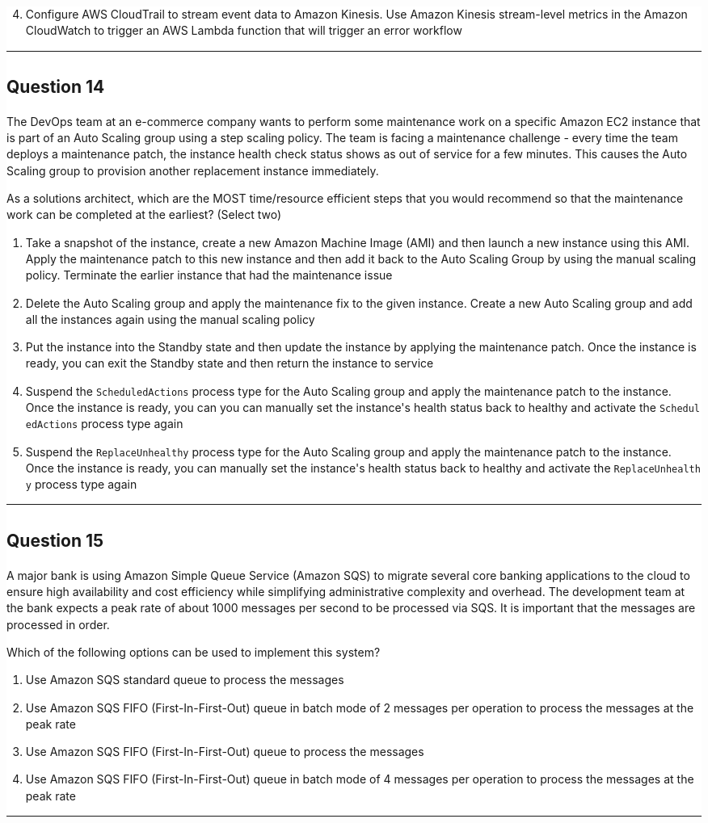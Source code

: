 4. Configure AWS CloudTrail to stream event data to Amazon Kinesis. Use Amazon Kinesis stream-level metrics in the Amazon CloudWatch to trigger an AWS Lambda function that will trigger an error workflow

---

## Question 14
The DevOps team at an e-commerce company wants to perform some maintenance work on a specific Amazon EC2 instance that is part of an Auto Scaling group using a step scaling policy. The team is facing a maintenance challenge - every time the team deploys a maintenance patch, the instance health check status shows as out of service for a few minutes. This causes the Auto Scaling group to provision another replacement instance immediately.

As a solutions architect, which are the MOST time/resource efficient steps that you would recommend so that the maintenance work can be completed at the earliest? (Select two)

1. Take a snapshot of the instance, create a new Amazon Machine Image (AMI) and then launch a new instance using this AMI. Apply the maintenance patch to this new instance and then add it back to the Auto Scaling Group by using the manual scaling policy. Terminate the earlier instance that had the maintenance issue

2. Delete the Auto Scaling group and apply the maintenance fix to the given instance. Create a new Auto Scaling group and add all the instances again using the manual scaling policy

3. Put the instance into the Standby state and then update the instance by applying the maintenance patch. Once the instance is ready, you can exit the Standby state and then return the instance to service

4. Suspend the `ScheduledActions` process type for the Auto Scaling group and apply the maintenance patch to the instance. Once the instance is ready, you can you can manually set the instance's health status back to healthy and activate the `ScheduledActions` process type again

5. Suspend the `ReplaceUnhealthy` process type for the Auto Scaling group and apply the maintenance patch to the instance. Once the instance is ready, you can manually set the instance's health status back to healthy and activate the `ReplaceUnhealthy` process type again

---

## Question 15
A major bank is using Amazon Simple Queue Service (Amazon SQS) to migrate several core banking applications to the cloud to ensure high availability and cost efficiency while simplifying administrative complexity and overhead. The development team at the bank expects a peak rate of about 1000 messages per second to be processed via SQS. It is important that the messages are processed in order.

Which of the following options can be used to implement this system?

1. Use Amazon SQS standard queue to process the messages

2. Use Amazon SQS FIFO (First-In-First-Out) queue in batch mode of 2 messages per operation to process the messages at the peak rate

3. Use Amazon SQS FIFO (First-In-First-Out) queue to process the messages

4. Use Amazon SQS FIFO (First-In-First-Out) queue in batch mode of 4 messages per operation to process the messages at the peak rate

---